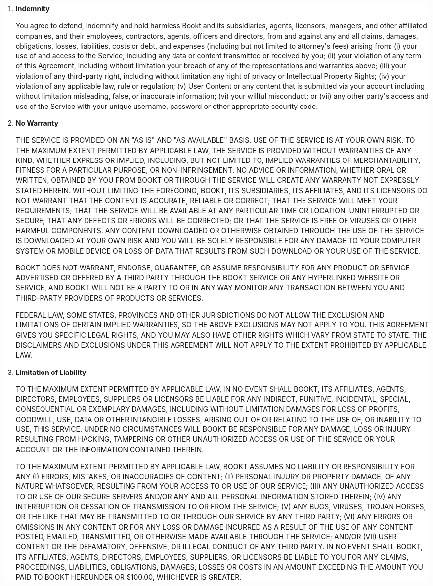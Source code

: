 1. **Indemnity**

    You agree to defend, indemnify and hold harmless Bookt and its subsidiaries, agents, licensors, managers, and other affiliated companies, and their employees, contractors, agents, officers and directors, from and against any and all claims, damages, obligations, losses, liabilities, costs or debt, and expenses (including but not limited to attorney&#39;s fees) arising from: (i) your use of and access to the Service, including any data or content transmitted or received by you; (ii) your violation of any term of this Agreement, including without limitation your breach of any of the representations and warranties above; (iii) your violation of any third-party right, including without limitation any right of privacy or Intellectual Property Rights; (iv) your violation of any applicable law, rule or regulation; (v) User Content or any content that is submitted via your account including without limitation misleading, false, or inaccurate information; (vi) your willful misconduct; or (vii) any other party&#39;s access and use of the Service with your unique username, password or other appropriate security code.

1. **No Warranty**

    THE SERVICE IS PROVIDED ON AN &quot;AS IS&quot; AND &quot;AS AVAILABLE&quot; BASIS. USE OF THE SERVICE IS AT YOUR OWN RISK. TO THE MAXIMUM EXTENT PERMITTED BY APPLICABLE LAW, THE SERVICE IS PROVIDED WITHOUT WARRANTIES OF ANY KIND, WHETHER EXPRESS OR IMPLIED, INCLUDING, BUT NOT LIMITED TO, IMPLIED WARRANTIES OF MERCHANTABILITY, FITNESS FOR A PARTICULAR PURPOSE, OR NON-INFRINGEMENT. NO ADVICE OR INFORMATION, WHETHER ORAL OR WRITTEN, OBTAINED BY YOU FROM BOOKT OR THROUGH THE SERVICE WILL CREATE ANY WARRANTY NOT EXPRESSLY STATED HEREIN. WITHOUT LIMITING THE FOREGOING, BOOKT, ITS SUBSIDIARIES, ITS AFFILIATES, AND ITS LICENSORS DO NOT WARRANT THAT THE CONTENT IS ACCURATE, RELIABLE OR CORRECT; THAT THE SERVICE WILL MEET YOUR REQUIREMENTS; THAT THE SERVICE WILL BE AVAILABLE AT ANY PARTICULAR TIME OR LOCATION, UNINTERRUPTED OR SECURE; THAT ANY DEFECTS OR ERRORS WILL BE CORRECTED; OR THAT THE SERVICE IS FREE OF VIRUSES OR OTHER HARMFUL COMPONENTS. ANY CONTENT DOWNLOADED OR OTHERWISE OBTAINED THROUGH THE USE OF THE SERVICE IS DOWNLOADED AT YOUR OWN RISK AND YOU WILL BE SOLELY RESPONSIBLE FOR ANY DAMAGE TO YOUR COMPUTER SYSTEM OR MOBILE DEVICE OR LOSS OF DATA THAT RESULTS FROM SUCH DOWNLOAD OR YOUR USE OF THE SERVICE.

    BOOKT DOES NOT WARRANT, ENDORSE, GUARANTEE, OR ASSUME RESPONSIBILITY FOR ANY PRODUCT OR SERVICE ADVERTISED OR OFFERED BY A THIRD PARTY THROUGH THE BOOKT SERVICE OR ANY HYPERLINKED WEBSITE OR SERVICE, AND BOOKT WILL NOT BE A PARTY TO OR IN ANY WAY MONITOR ANY TRANSACTION BETWEEN YOU AND THIRD-PARTY PROVIDERS OF PRODUCTS OR SERVICES.

    FEDERAL LAW, SOME STATES, PROVINCES AND OTHER JURISDICTIONS DO NOT ALLOW THE EXCLUSION AND LIMITATIONS OF CERTAIN IMPLIED WARRANTIES, SO THE ABOVE EXCLUSIONS MAY NOT APPLY TO YOU. THIS AGREEMENT GIVES YOU SPECIFIC LEGAL RIGHTS, AND YOU MAY ALSO HAVE OTHER RIGHTS WHICH VARY FROM STATE TO STATE. THE DISCLAIMERS AND EXCLUSIONS UNDER THIS AGREEMENT WILL NOT APPLY TO THE EXTENT PROHIBITED BY APPLICABLE LAW.

1. **Limitation of Liability**

    TO THE MAXIMUM EXTENT PERMITTED BY APPLICABLE LAW, IN NO EVENT SHALL BOOKT, ITS AFFILIATES, AGENTS, DIRECTORS, EMPLOYEES, SUPPLIERS OR LICENSORS BE LIABLE FOR ANY INDIRECT, PUNITIVE, INCIDENTAL, SPECIAL, CONSEQUENTIAL OR EXEMPLARY DAMAGES, INCLUDING WITHOUT LIMITATION DAMAGES FOR LOSS OF PROFITS, GOODWILL, USE, DATA OR OTHER INTANGIBLE LOSSES, ARISING OUT OF OR RELATING TO THE USE OF, OR INABILITY TO USE, THIS SERVICE. UNDER NO CIRCUMSTANCES WILL BOOKT BE RESPONSIBLE FOR ANY DAMAGE, LOSS OR INJURY RESULTING FROM HACKING, TAMPERING OR OTHER UNAUTHORIZED ACCESS OR USE OF THE SERVICE OR YOUR ACCOUNT OR THE INFORMATION CONTAINED THEREIN.

    TO THE MAXIMUM EXTENT PERMITTED BY APPLICABLE LAW, BOOKT ASSUMES NO LIABILITY OR RESPONSIBILITY FOR ANY (I) ERRORS, MISTAKES, OR INACCURACIES OF CONTENT; (II) PERSONAL INJURY OR PROPERTY DAMAGE, OF ANY NATURE WHATSOEVER, RESULTING FROM YOUR ACCESS TO OR USE OF OUR SERVICE; (III) ANY UNAUTHORIZED ACCESS TO OR USE OF OUR SECURE SERVERS AND/OR ANY AND ALL PERSONAL INFORMATION STORED THEREIN; (IV) ANY INTERRUPTION OR CESSATION OF TRANSMISSION TO OR FROM THE SERVICE; (V) ANY BUGS, VIRUSES, TROJAN HORSES, OR THE LIKE THAT MAY BE TRANSMITTED TO OR THROUGH OUR SERVICE BY ANY THIRD PARTY; (VI) ANY ERRORS OR OMISSIONS IN ANY CONTENT OR FOR ANY LOSS OR DAMAGE INCURRED AS A RESULT OF THE USE OF ANY CONTENT POSTED, EMAILED, TRANSMITTED, OR OTHERWISE MADE AVAILABLE THROUGH THE SERVICE; AND/OR (VII) USER CONTENT OR THE DEFAMATORY, OFFENSIVE, OR ILLEGAL CONDUCT OF ANY THIRD PARTY. IN NO EVENT SHALL BOOKT, ITS AFFILIATES, AGENTS, DIRECTORS, EMPLOYEES, SUPPLIERS, OR LICENSORS BE LIABLE TO YOU FOR ANY CLAIMS, PROCEEDINGS, LIABILITIES, OBLIGATIONS, DAMAGES, LOSSES OR COSTS IN AN AMOUNT EXCEEDING THE AMOUNT YOU PAID TO BOOKT HEREUNDER OR $100.00, WHICHEVER IS GREATER.
